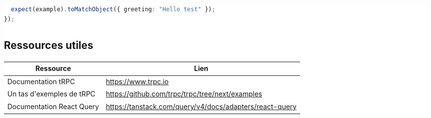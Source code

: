 ```ts
  expect(example).toMatchObject({ greeting: "Hello test" });
});
```

## Ressources utiles

| Ressource                 | Lien                                                    |
| ------------------------- | ------------------------------------------------------- |
| Documentation tRPC        | https://www.trpc.io                                     |
| Un tas d'exemples de tRPC | https://github.com/trpc/trpc/tree/next/examples         |
| Documentation React Query | https://tanstack.com/query/v4/docs/adapters/react-query |
